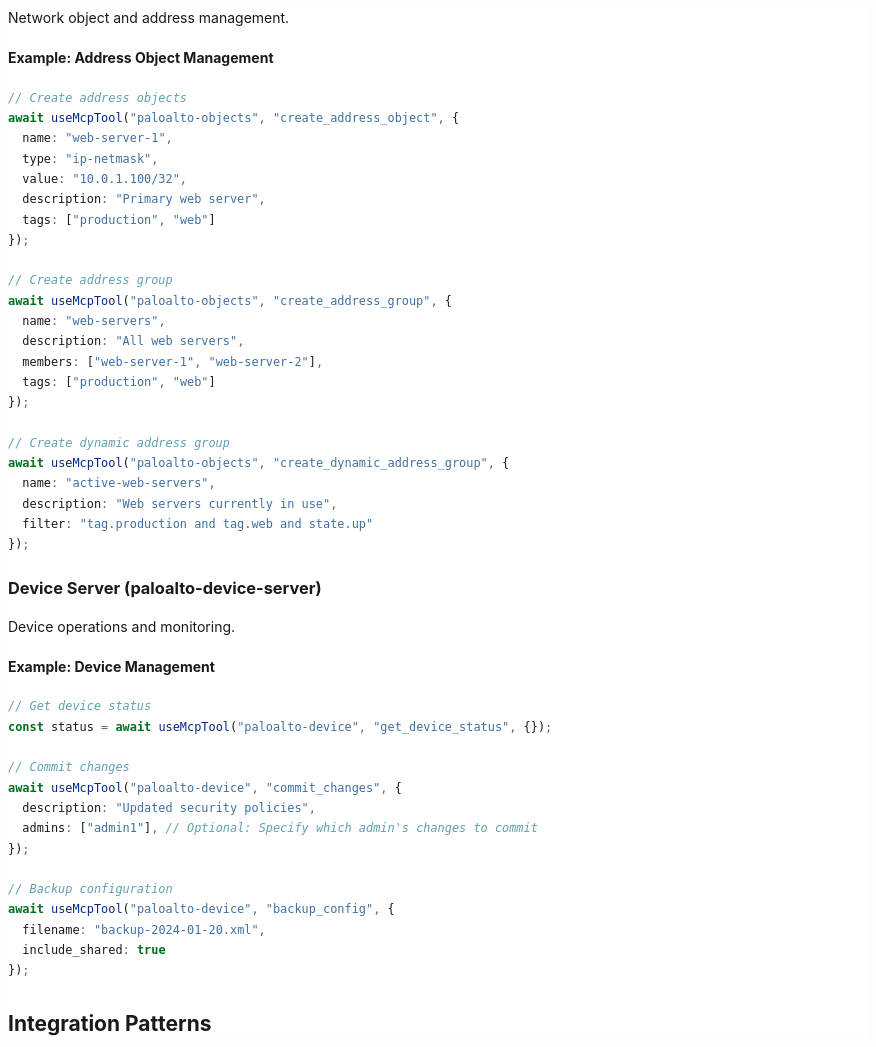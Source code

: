 Network object and address management.

#### Example: Address Object Management
```typescript
// Create address objects
await useMcpTool("paloalto-objects", "create_address_object", {
  name: "web-server-1",
  type: "ip-netmask",
  value: "10.0.1.100/32",
  description: "Primary web server",
  tags: ["production", "web"]
});

// Create address group
await useMcpTool("paloalto-objects", "create_address_group", {
  name: "web-servers",
  description: "All web servers",
  members: ["web-server-1", "web-server-2"],
  tags: ["production", "web"]
});

// Create dynamic address group
await useMcpTool("paloalto-objects", "create_dynamic_address_group", {
  name: "active-web-servers",
  description: "Web servers currently in use",
  filter: "tag.production and tag.web and state.up"
});
```

### Device Server (paloalto-device-server)

Device operations and monitoring.

#### Example: Device Management
```typescript
// Get device status
const status = await useMcpTool("paloalto-device", "get_device_status", {});

// Commit changes
await useMcpTool("paloalto-device", "commit_changes", {
  description: "Updated security policies",
  admins: ["admin1"], // Optional: Specify which admin's changes to commit
});

// Backup configuration
await useMcpTool("paloalto-device", "backup_config", {
  filename: "backup-2024-01-20.xml",
  include_shared: true
});
```

## Integration Patterns
